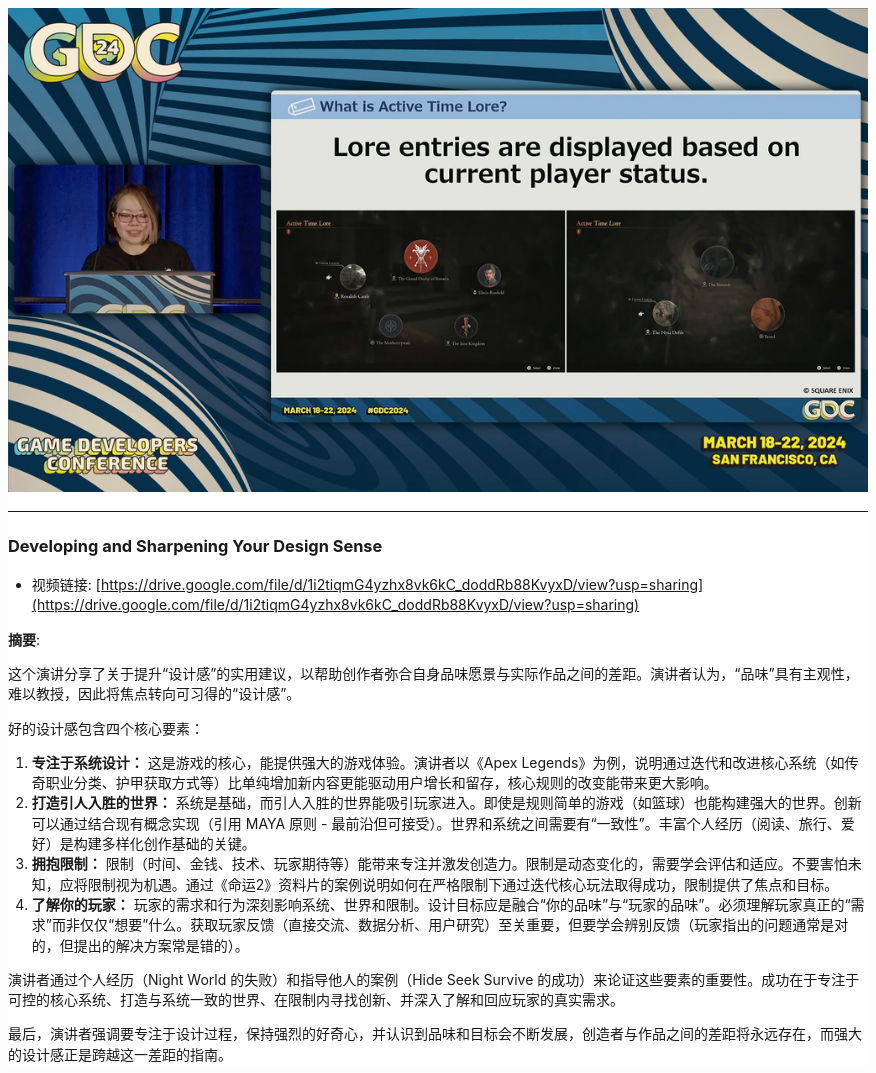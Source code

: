 ![Designing Active Time Lore for 'Final Fantasy XVI' 截图](2024/Designing%20Active%20Time%20Lore%20for%20%27Final%20Fantasy%20XVI%27.png)

---

<h3 id="developing-and-sharpening-your-design-sense">Developing and Sharpening Your Design Sense</h3>

- 视频链接: [https://drive.google.com/file/d/1i2tiqmG4yzhx8vk6kC_doddRb88KvyxD/view?usp=sharing](https://drive.google.com/file/d/1i2tiqmG4yzhx8vk6kC_doddRb88KvyxD/view?usp=sharing)

**摘要**:

这个演讲分享了关于提升“设计感”的实用建议，以帮助创作者弥合自身品味愿景与实际作品之间的差距。演讲者认为，“品味”具有主观性，难以教授，因此将焦点转向可习得的“设计感”。

好的设计感包含四个核心要素：

1.  **专注于系统设计：** 这是游戏的核心，能提供强大的游戏体验。演讲者以《Apex Legends》为例，说明通过迭代和改进核心系统（如传奇职业分类、护甲获取方式等）比单纯增加新内容更能驱动用户增长和留存，核心规则的改变能带来更大影响。
2.  **打造引人入胜的世界：** 系统是基础，而引人入胜的世界能吸引玩家进入。即使是规则简单的游戏（如篮球）也能构建强大的世界。创新可以通过结合现有概念实现（引用 MAYA 原则 - 最前沿但可接受）。世界和系统之间需要有“一致性”。丰富个人经历（阅读、旅行、爱好）是构建多样化创作基础的关键。
3.  **拥抱限制：** 限制（时间、金钱、技术、玩家期待等）能带来专注并激发创造力。限制是动态变化的，需要学会评估和适应。不要害怕未知，应将限制视为机遇。通过《命运2》资料片的案例说明如何在严格限制下通过迭代核心玩法取得成功，限制提供了焦点和目标。
4.  **了解你的玩家：** 玩家的需求和行为深刻影响系统、世界和限制。设计目标应是融合“你的品味”与“玩家的品味”。必须理解玩家真正的“需求”而非仅仅“想要”什么。获取玩家反馈（直接交流、数据分析、用户研究）至关重要，但要学会辨别反馈（玩家指出的问题通常是对的，但提出的解决方案常是错的）。

演讲者通过个人经历（Night World 的失败）和指导他人的案例（Hide Seek Survive 的成功）来论证这些要素的重要性。成功在于专注于可控的核心系统、打造与系统一致的世界、在限制内寻找创新、并深入了解和回应玩家的真实需求。

最后，演讲者强调要专注于设计过程，保持强烈的好奇心，并认识到品味和目标会不断发展，创造者与作品之间的差距将永远存在，而强大的设计感正是跨越这一差距的指南。
